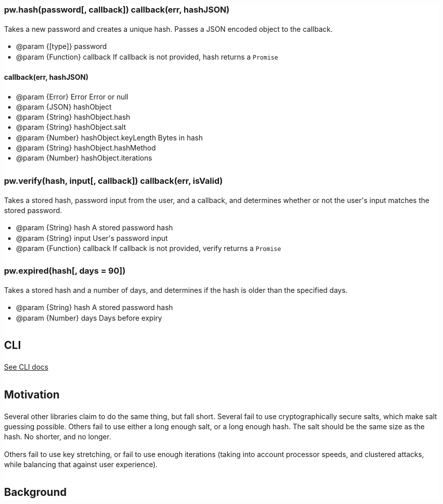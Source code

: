 ### pw.hash(password[, callback]) callback(err, hashJSON)

Takes a new password and creates a unique hash. Passes a JSON encoded object to the callback.

* @param  {[type]}   password
* @param  {Function} callback   If callback is not provided, hash returns a `Promise`


#### callback(err, hashJSON)

* @param  {Error}   Error                 Error or null
* @param  {JSON}    hashObject
* @param  {String}  hashObject.hash
* @param  {String}  hashObject.salt
* @param  {Number}  hashObject.keyLength  Bytes in hash
* @param  {String}  hashObject.hashMethod
* @param  {Number}  hashObject.iterations


### pw.verify(hash, input[, callback]) callback(err, isValid)

Takes a stored hash, password input from the user, and a callback, and determines whether or not the user's input matches the stored password.

* @param  {String}   hash       A stored password hash
* @param  {String}   input      User's password input
* @param  {Function} callback   If callback is not provided, verify returns a `Promise`


### pw.expired(hash[, days = 90])

Takes a stored hash and a number of days, and determines if the hash is older than the specified days.

* @param  {String}   hash     A stored password hash
* @param  {Number}   days     Days before expiry


## CLI

[See CLI docs](docs/cli.md)


## Motivation

Several other libraries claim to do the same thing, but fall short. Several fail to use cryptographically secure salts, which make salt guessing possible. Others fail to use either a long enough salt, or a long enough hash. The salt should be the same size as the hash. No shorter, and no longer.

Others fail to use key stretching, or fail to use enough iterations (taking into account processor speeds, and clustered attacks, while balancing that against user experience).


## Background
